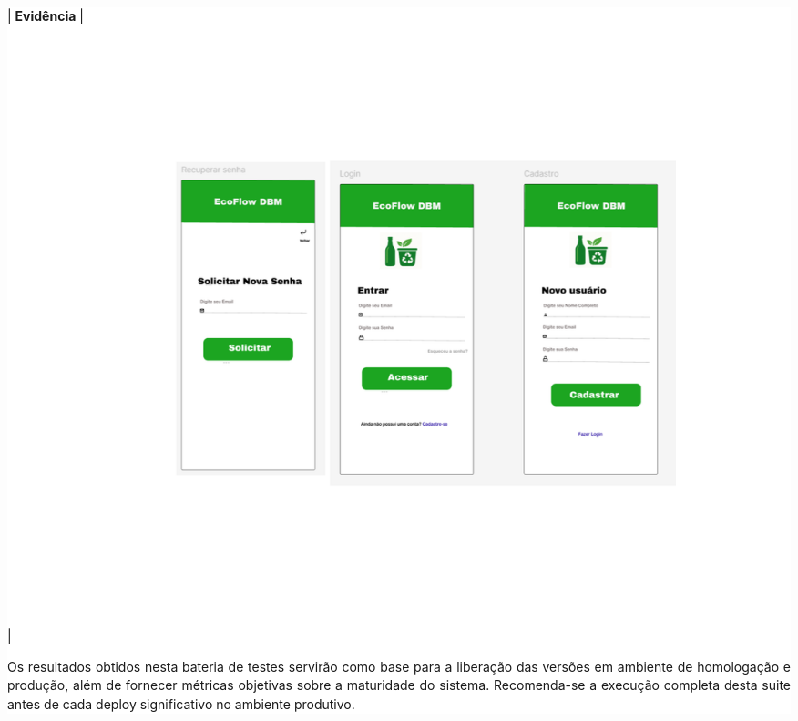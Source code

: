 | **Evidência**         | ![Etapas](images/Login.png)                                             |

<p align="justify">Os resultados obtidos nesta bateria de testes servirão como base para a liberação das versões em ambiente de homologação e produção, além de fornecer métricas objetivas sobre a maturidade do sistema. Recomenda-se a execução completa desta suite antes de cada deploy significativo no ambiente produtivo. 
